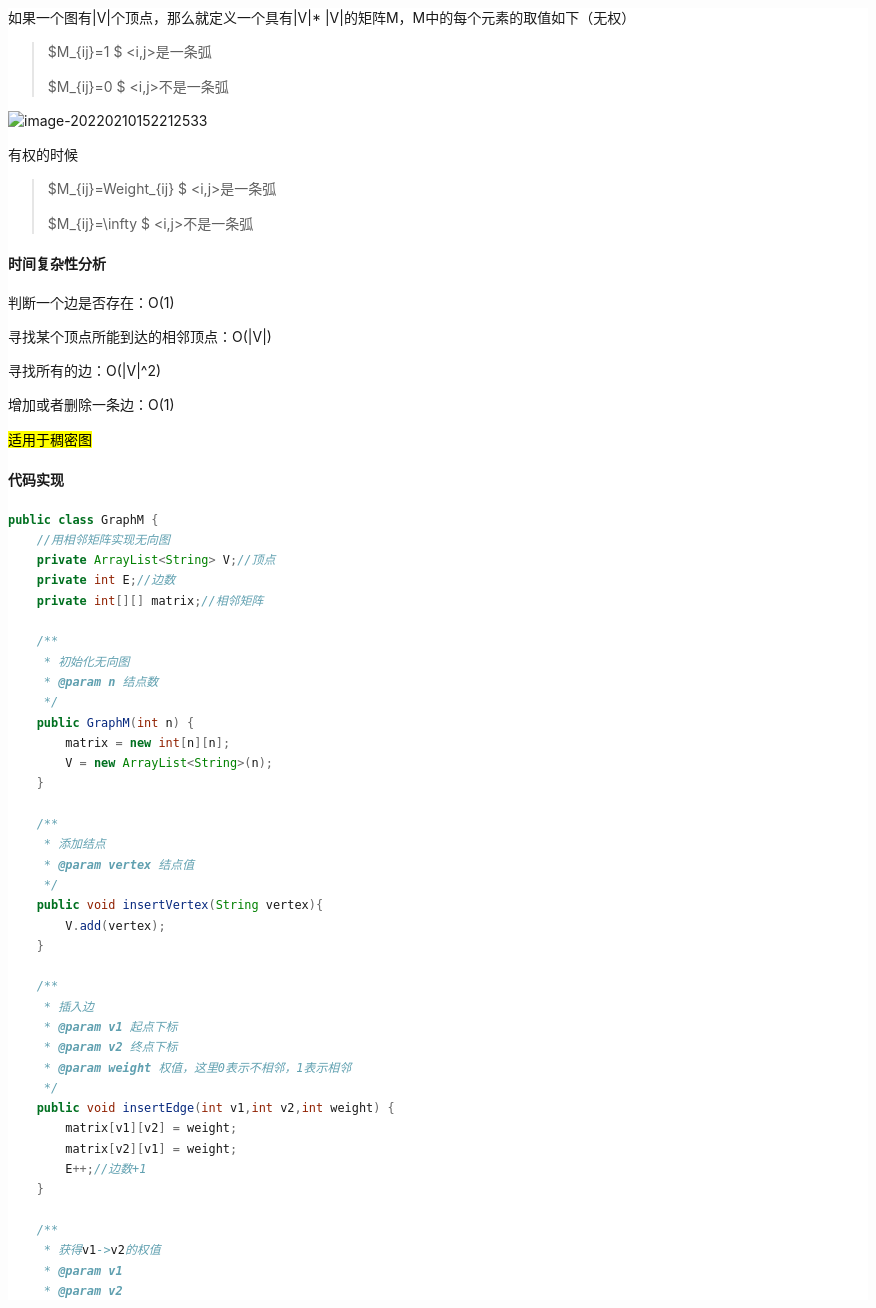 如果一个图有|V|个顶点，那么就定义一个具有|V|* |V|的矩阵M，M中的每个元素的取值如下（无权）

> $M_{ij}=1  $ 	<i,j>是一条弧
>
> $M_{ij}=0  $ 	<i,j>不是一条弧

![image-20220210152212533](https://raw.githubusercontent.com/yijunquan-afk/img-bed-1/main/imges3/4e5c14048c09673756888729e57e86b9.png)

有权的时候

> $M_{ij}=Weight_{ij}  $ 	<i,j>是一条弧
>
> $M_{ij}=\infty  $ 	<i,j>不是一条弧

#### 时间复杂性分析

判断一个边是否存在：O(1)

寻找某个顶点所能到达的相邻顶点：O(|V|)

寻找所有的边：O(|V|^2)

增加或者删除一条边：O(1)

<mark>适用于稠密图</mark>

#### 代码实现

```java
public class GraphM {
    //用相邻矩阵实现无向图
    private ArrayList<String> V;//顶点
    private int E;//边数
    private int[][] matrix;//相邻矩阵

    /**
     * 初始化无向图
     * @param n 结点数
     */
    public GraphM(int n) {
        matrix = new int[n][n];
        V = new ArrayList<String>(n);
    }

    /**
     * 添加结点
     * @param vertex 结点值
     */
    public void insertVertex(String vertex){
        V.add(vertex);
    }

    /**
     * 插入边
     * @param v1 起点下标
     * @param v2 终点下标
     * @param weight 权值，这里0表示不相邻，1表示相邻
     */
    public void insertEdge(int v1,int v2,int weight) {
        matrix[v1][v2] = weight;
        matrix[v2][v1] = weight;
        E++;//边数+1
    }

    /**
     * 获得v1->v2的权值
     * @param v1
     * @param v2
```